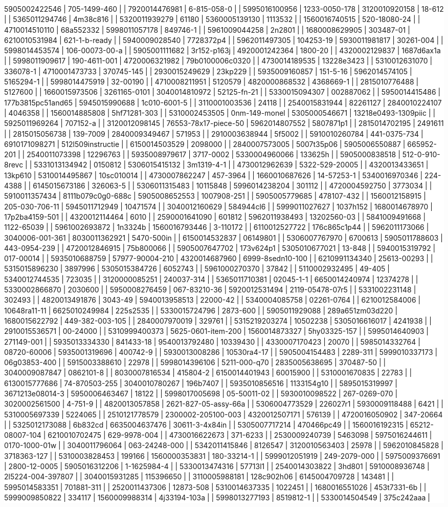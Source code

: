 5905002422546 | 705-1499-460 |  | 7920014476981 | 6-815-058-0 |  | 5995016100956 | 1233-0050-178 | 
3120010920158 | 18-612 |  | 5365011294746 | 4m38c816 |  | 5320011939279 | 61180 | 
5360005139130 | 1113532 |  | 1560016740515 | 520-18080-24 |  | 4710014510110 | 68a552332 | 
5998011057178 | 849746-1 |  | 5961009044258 | 2n2801 |  | 1680008629905 | 303487-01 | 
6210010531984 | 621-1-b-ready |  | 5940009028540 | 7728372p4 |  | 5962011497305 | 104253-19 | 
5930011981817 | 30261-004 |  | 5998014453574 | 106-00073-00-a |  | 5905001111682 | 3r152-p163j | 
4920001242364 | 1800-20 |  | 4320002129837 | 1687d6ax1a |  | 5998011909617 | 190-4611-001 | 
4720006321982 | 79b0100006c0320 |  | 4730014189535 | 13228e3423 |  | 5310012631070 | 336078-1 | 
4710001473733 | 370745-145 |  | 2930015249629 | 23kp229 |  | 5935009160857 | 151-5-16 | 
5962014574105 | 5165294-1 |  | 5998014475919 | 32-00190 |  | 4710008211951 | 5120579 | 
4820000868532 | 4368669-1 |  | 2815010776488 | 5127600 |  | 1660015973506 | 3261165-0101 | 
3040014810972 | 52125-fn-21 |  | 5330015094307 | 002887062 |  | 5950014415486 | 177b3815pc51and65 | 
5945015990688 | 1c010-6001-5 |  | 3110001003536 | 24118 |  | 2540015831944 | 82261127 | 
2840010224107 | 4046358 |  | 1560014885808 | 5hf71281-303 |  | 5310002453505 | 0nm-149-monel | 
5305000546671 | 13218e0493-1309piic |  | 5925011969264 | 707152-a |  | 3120012098145 | 76553-78x17-piece-50 | 
5962014807552 | 5807871p1 |  | 2815014702195 | 2491611 |  | 2815015056738 | 139-7009 | 
2840009349467 | 571953 |  | 2910003638944 | 5f5002 |  | 5910010260784 | 441-0375-734 | 
6910171098271 | 512l509instructie |  | 6150014503529 | 2098000 |  | 2840007573005 | 5007t35p06 | 
5905006550887 | 665952-201 |  | 2540011073398 | 12296763 |  | 5935008979617 | 3717-0002 | 
5330004960066 | 133625h |  | 5905000838518 | 512-0-910-8revc |  | 5331013134942 | 0150812 | 
5306015415132 | 3m1319-4-1 |  | 4730012962639 | 5322-529-20005 |  | 4320013433651 | 13kp610 | 
5310014495867 | 10sc010014 |  | 4730007862247 | 457-3964 |  | 1660010687626 | 14-57253-1 | 
5340016970346 | 224-4388 |  | 6145015673186 | 326063-5 |  | 5306011315483 | 10115848 | 
5996014238204 | 301112 |  | 4720004592750 | 3773034 |  | 5910011357434 | 8111b079c0g0-688c | 
5905008652553 | 1007908-251 |  | 5905005779685 | 478107-432 |  | 1560012158915 | 205-030-706-11 | 
5945011712949 | 10471574 |  | 3040012160629 | 584944cl6 |  | 5999011027627 | 1037h152 | 
1680014678970 | 17p2ba4159-501 |  | 4320012114464 | 6010 |  | 2590001641090 | 601812 | 
5962011938493 | 13202560-03 |  | 5841009491668 | 1122-65039 |  | 5961002693872 | 1n3324b | 
1560016793446 | 3-110172 |  | 6110012527722 | 176c865c1p44 |  | 5962011173066 | 3040006-001-361 | 
8030011362921 | 5470-500in |  | 6150014532837 | 06149801 |  | 5306007767970 | 6700613 | 
5905011788603 | 443-0954-239 |  | 4720012846915 | 75b800066 |  | 5905007647702 | 173v624p1 | 
5305010677021 | 13-848 |  | 5940015319792 | 017-00014 |  | 5935010688759 | 57977-90004-210 | 
4320014687960 | 6999-8sedn10-100 |  | 6210991134340 | 25613-00293 |  | 5315015896230 | 3897996 | 
5305015384726 | 6052743 |  | 5961000270370 | 37842 |  | 5110002932495 | 49-405 | 
5340012744535 | 723035 |  | 3120000085251 | 240037-314 |  | 5365011710381 | 02045-1-1 | 
6650014240974 | 12374278 |  | 5330002866870 | 2030600 |  | 5950008276459 | 067-83210-36 | 
5920012531494 | 2119-05478-07r5 |  | 5331002231148 | 302493 |  | 4820013491876 | 3043-49 | 
5940013958513 | 22000-42 |  | 5340004085758 | 02261-0764 |  | 6210012584006 | 10648ra11-11 | 
6625010249984 | 225s2535 |  | 5330015724796 | 2873-600 |  | 5905011929088 | 289a651zm03d220 | 
1680015622792 | 449-382-003-105 |  | 2840007970019 | 329761 |  | 5315219203274 | 10502238 | 
5305016616017 | 4241938 |  | 2910015536571 | 00-24000 |  | 5310999400373 | 5625-0601-item-200 | 
1560014873327 | 5hy03325-157 |  | 5995014640903 | 271149-001 |  | 5935013334330 | 841433-18 | 
9540013792480 | 10339430 |  | 4330007170423 | 20070 |  | 5985014332764 | 08720-60006 | 
5935001319696 | 400742-9 |  | 5930013008286 | 10530ra4-17 |  | 5905004154483 | 2289-311 | 
5999010337173 | 06g03853-400 |  | 5915003388610 | 22978 |  | 5998014396106 | 5211-000-q70 | 
2835005638695 | 370487-50 |  | 3040009087847 | 0862101-8 |  | 8030007816534 | 415804-2 | 
6150014401943 | 60015900 |  | 5310001670835 | 22783 |  | 6130015777686 | 74-870503-255 | 
3040010780267 | 196b7407 |  | 5935010856516 | 1133154g10 |  | 5895015319997 | 3671213e08014-3 | 
5950006463467 | 18122 |  | 5998017005698 | 05-50011-02 |  | 5930010098522 | 267-0269-070 | 
3020002561500 | 4-751-9 |  | 4820013057858 | 2621-827-05-assy-66a |  | 5306004773529 | 226027r1 | 
5930009118488 | 6421 |  | 5310005697339 | 5224065 |  | 2510121778579 | 2300002-205100-003 | 
4320012507171 | 576139 |  | 4720016050902 | 347-20664 |  | 5325012173088 | 6b832cd | 
6635004637476 | 30611-3-4x84in |  | 5305007717214 | 470466pc49 |  | 1560016192315 | 65212-08007-104 | 
6210010702475 | 629-9978-004 |  | 4730016622673 | 371-6233 |  | 2530009240739 | 5463098 | 
5975016244611 | 0170-1000-01w |  | 3040011796064 | 063-24248-000 |  | 5342011415846 | 8126547 | 
3120010563403 | 25978 |  | 5962010845828 | 3718363-127 |  | 5310003828453 | 199166 | 
1560000353831 | 180-33214-1 |  | 5999012051919 | 249-2079-000 |  | 5975009376691 | 2800-12-0005 | 
5905016312206 | 1-1625984-4 |  | 5330013474316 | 57713l1 |  | 2540014303822 | 3hd801 | 
5910008936748 | 2l5224-004-397807 |  | 3040015931285 | 115396650 |  | 3110005988181 | 128c902h06 | 
6145004709728 | 143481 |  | 5995014583351 | 701881-311 |  | 2520011437306 | 12873-508 | 
5310014637335 | 1022451 |  | 1680016551026 | 453t7331-6b |  | 5999009850822 | 334117 | 
1560009988314 | 4j33194-103a |  | 5998013277193 | 8519812-1 |  | 5330014504549 | 375c242aaa | 